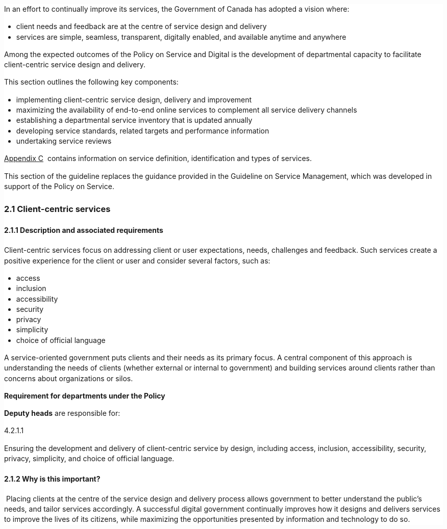 In an effort to continually improve its services, the Government of Canada has adopted a vision where:

*   client needs and feedback are at the centre of service design and delivery
*   services are simple, seamless, transparent, digitally enabled, and available anytime and anywhere

Among the expected outcomes of the Policy on Service and Digital is the development of departmental capacity to facilitate client-centric service design and delivery.

This section outlines the following key components:

*   implementing client-centric service design, delivery and improvement
*   maximizing the availability of end-to-end online services to complement all service delivery channels
*   establishing a departmental service inventory that is updated annually
*   developing service standards, related targets and performance information
*   undertaking service reviews

[Appendix C](#ToC8)  contains information on service definition, identification and types of services.

This section of the guideline replaces the guidance provided in the Guideline on Service Management, which was developed in support of the Policy on Service.

### 2.1 Client-centric services

#### 2.1.1 Description and associated requirements

Client-centric services focus on addressing client or user expectations, needs, challenges and feedback. Such services create a positive experience for the client or user and consider several factors, such as:

*   access
*   inclusion
*   accessibility
*   security
*   privacy
*   simplicity
*   choice of official language

A service-oriented government puts clients and their needs as its primary focus. A central component of this approach is understanding the needs of clients (whether external or internal to government) and building services around clients rather than concerns about organizations or silos.

**Requirement for departments under the Policy**

**Deputy heads** are responsible for:

4.2.1.1

Ensuring the development and delivery of client-centric service by design, including access, inclusion, accessibility, security, privacy, simplicity, and choice of official language.

#### 2.1.2 Why is this important?

 Placing clients at the centre of the service design and delivery process allows government to better understand the public’s needs, and tailor services accordingly. A successful digital government continually improves how it designs and delivers services to improve the lives of its citizens, while maximizing the opportunities presented by information and technology to do so.
